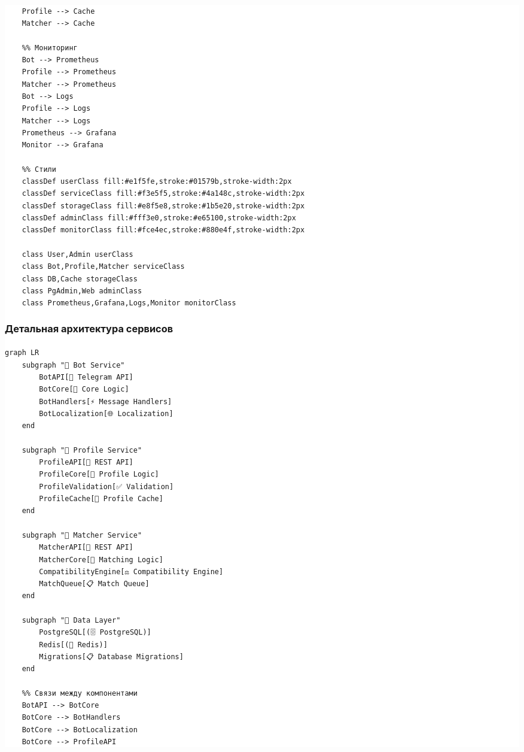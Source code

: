 ```mermaid
    Profile --> Cache
    Matcher --> Cache
    
    %% Мониторинг
    Bot --> Prometheus
    Profile --> Prometheus
    Matcher --> Prometheus
    Bot --> Logs
    Profile --> Logs
    Matcher --> Logs
    Prometheus --> Grafana
    Monitor --> Grafana
    
    %% Стили
    classDef userClass fill:#e1f5fe,stroke:#01579b,stroke-width:2px
    classDef serviceClass fill:#f3e5f5,stroke:#4a148c,stroke-width:2px
    classDef storageClass fill:#e8f5e8,stroke:#1b5e20,stroke-width:2px
    classDef adminClass fill:#fff3e0,stroke:#e65100,stroke-width:2px
    classDef monitorClass fill:#fce4ec,stroke:#880e4f,stroke-width:2px
    
    class User,Admin userClass
    class Bot,Profile,Matcher serviceClass
    class DB,Cache storageClass
    class PgAdmin,Web adminClass
    class Prometheus,Grafana,Logs,Monitor monitorClass
```

### Детальная архитектура сервисов

```mermaid
graph LR
    subgraph "🤖 Bot Service"
        BotAPI[📱 Telegram API]
        BotCore[🧠 Core Logic]
        BotHandlers[⚡ Message Handlers]
        BotLocalization[🌐 Localization]
    end
    
    subgraph "👤 Profile Service"
        ProfileAPI[🔌 REST API]
        ProfileCore[🧠 Profile Logic]
        ProfileValidation[✅ Validation]
        ProfileCache[💾 Profile Cache]
    end
    
    subgraph "🎯 Matcher Service"
        MatcherAPI[🔌 REST API]
        MatcherCore[🧠 Matching Logic]
        CompatibilityEngine[⚖️ Compatibility Engine]
        MatchQueue[📋 Match Queue]
    end
    
    subgraph "💾 Data Layer"
        PostgreSQL[(🗄️ PostgreSQL)]
        Redis[(🔴 Redis)]
        Migrations[📋 Database Migrations]
    end
    
    %% Связи между компонентами
    BotAPI --> BotCore
    BotCore --> BotHandlers
    BotCore --> BotLocalization
    BotCore --> ProfileAPI
```